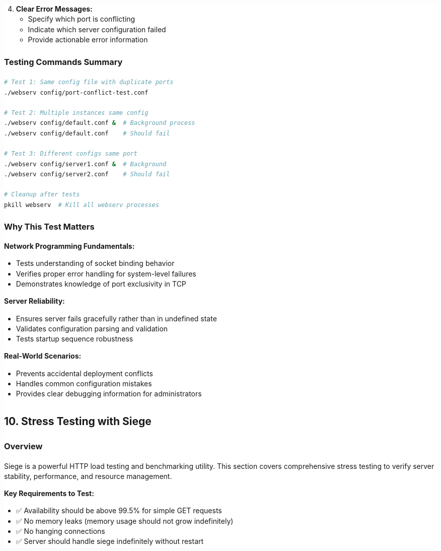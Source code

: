 4. **Clear Error Messages:**
   - Specify which port is conflicting
   - Indicate which server configuration failed
   - Provide actionable error information

### Testing Commands Summary

```bash
# Test 1: Same config file with duplicate ports
./webserv config/port-conflict-test.conf

# Test 2: Multiple instances same config
./webserv config/default.conf &  # Background process
./webserv config/default.conf    # Should fail

# Test 3: Different configs same port
./webserv config/server1.conf &  # Background
./webserv config/server2.conf    # Should fail

# Cleanup after tests
pkill webserv  # Kill all webserv processes
```

### Why This Test Matters

**Network Programming Fundamentals:**
- Tests understanding of socket binding behavior
- Verifies proper error handling for system-level failures
- Demonstrates knowledge of port exclusivity in TCP

**Server Reliability:**
- Ensures server fails gracefully rather than in undefined state
- Validates configuration parsing and validation
- Tests startup sequence robustness

**Real-World Scenarios:**
- Prevents accidental deployment conflicts
- Handles common configuration mistakes
- Provides clear debugging information for administrators

## 10. Stress Testing with Siege

### Overview

Siege is a powerful HTTP load testing and benchmarking utility. This section covers comprehensive stress testing to verify server stability, performance, and resource management.

**Key Requirements to Test:**
- ✅ Availability should be above 99.5% for simple GET requests
- ✅ No memory leaks (memory usage should not grow indefinitely)
- ✅ No hanging connections
- ✅ Server should handle siege indefinitely without restart
